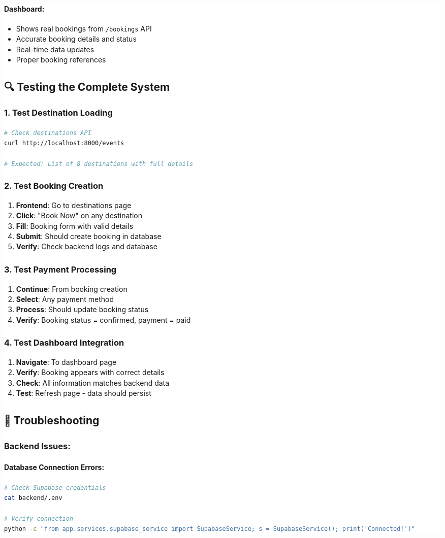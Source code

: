 #### **Dashboard:**
- Shows real bookings from `/bookings` API
- Accurate booking details and status
- Real-time data updates
- Proper booking references

## 🔍 **Testing the Complete System**

### **1. Test Destination Loading**
```bash
# Check destinations API
curl http://localhost:8000/events

# Expected: List of 8 destinations with full details
```

### **2. Test Booking Creation**
1. **Frontend**: Go to destinations page
2. **Click**: "Book Now" on any destination
3. **Fill**: Booking form with valid details
4. **Submit**: Should create booking in database
5. **Verify**: Check backend logs and database

### **3. Test Payment Processing**
1. **Continue**: From booking creation
2. **Select**: Any payment method
3. **Process**: Should update booking status
4. **Verify**: Booking status = confirmed, payment = paid

### **4. Test Dashboard Integration**
1. **Navigate**: To dashboard page
2. **Verify**: Booking appears with correct details
3. **Check**: All information matches backend data
4. **Test**: Refresh page - data should persist

## 🐛 **Troubleshooting**

### **Backend Issues:**

#### **Database Connection Errors:**
```bash
# Check Supabase credentials
cat backend/.env

# Verify connection
python -c "from app.services.supabase_service import SupabaseService; s = SupabaseService(); print('Connected!')"
```
